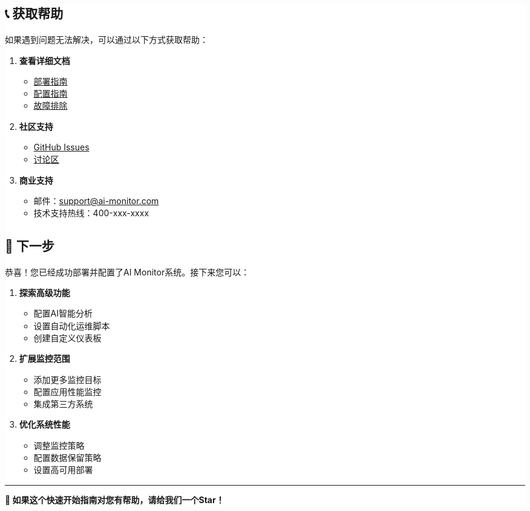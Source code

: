 ## 📞 获取帮助

如果遇到问题无法解决，可以通过以下方式获取帮助：

1. **查看详细文档**
   - [部署指南](DEPLOYMENT_GUIDE.md)
   - [配置指南](CONFIGURATION_GUIDE.md)
   - [故障排除](TROUBLESHOOTING_GUIDE.md)

2. **社区支持**
   - [GitHub Issues](https://github.com/your-org/ai-monitor/issues)
   - [讨论区](https://github.com/your-org/ai-monitor/discussions)

3. **商业支持**
   - 邮件：support@ai-monitor.com
   - 技术支持热线：400-xxx-xxxx

## 🎉 下一步

恭喜！您已经成功部署并配置了AI Monitor系统。接下来您可以：

1. **探索高级功能**
   - 配置AI智能分析
   - 设置自动化运维脚本
   - 创建自定义仪表板

2. **扩展监控范围**
   - 添加更多监控目标
   - 配置应用性能监控
   - 集成第三方系统

3. **优化系统性能**
   - 调整监控策略
   - 配置数据保留策略
   - 设置高可用部署

---

**🌟 如果这个快速开始指南对您有帮助，请给我们一个Star！**